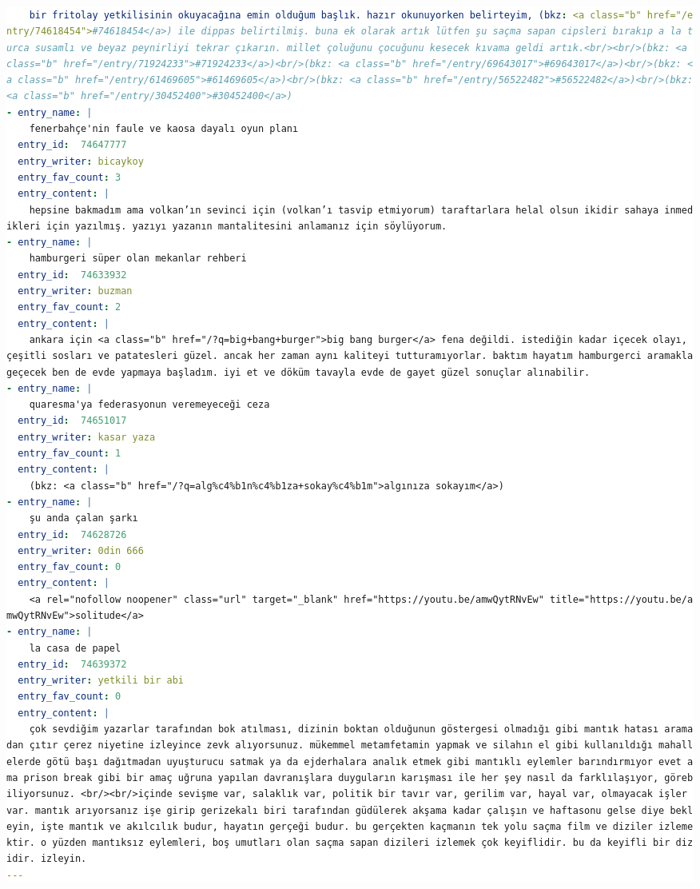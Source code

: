 ```yaml
    bir fritolay yetkilisinin okuyacağına emin olduğum başlık. hazır okunuyorken belirteyim, (bkz: <a class="b" href="/entry/74618454">#74618454</a>) ile dippas belirtilmiş. buna ek olarak artık lütfen şu saçma sapan cipsleri bırakıp a la turca susamlı ve beyaz peynirliyi tekrar çıkarın. millet çoluğunu çocuğunu kesecek kıvama geldi artık.<br/><br/>(bkz: <a class="b" href="/entry/71924233">#71924233</a>)<br/>(bkz: <a class="b" href="/entry/69643017">#69643017</a>)<br/>(bkz: <a class="b" href="/entry/61469605">#61469605</a>)<br/>(bkz: <a class="b" href="/entry/56522482">#56522482</a>)<br/>(bkz: <a class="b" href="/entry/30452400">#30452400</a>)
- entry_name: |
    fenerbahçe'nin faule ve kaosa dayalı oyun planı
  entry_id:  74647777
  entry_writer: bicaykoy
  entry_fav_count: 3
  entry_content: |
    hepsine bakmadım ama volkan’ın sevinci için (volkan’ı tasvip etmiyorum) taraftarlara helal olsun ikidir sahaya inmedikleri için yazılmış. yazıyı yazanın mantalitesini anlamanız için söylüyorum.
- entry_name: |
    hamburgeri süper olan mekanlar rehberi
  entry_id:  74633932
  entry_writer: buzman
  entry_fav_count: 2
  entry_content: |
    ankara için <a class="b" href="/?q=big+bang+burger">big bang burger</a> fena değildi. istediğin kadar içecek olayı, çeşitli sosları ve patatesleri güzel. ancak her zaman aynı kaliteyi tutturamıyorlar. baktım hayatım hamburgerci aramakla geçecek ben de evde yapmaya başladım. iyi et ve döküm tavayla evde de gayet güzel sonuçlar alınabilir.
- entry_name: |
    quaresma'ya federasyonun veremeyeceği ceza
  entry_id:  74651017
  entry_writer: kasar yaza
  entry_fav_count: 1
  entry_content: |
    (bkz: <a class="b" href="/?q=alg%c4%b1n%c4%b1za+sokay%c4%b1m">algınıza sokayım</a>)
- entry_name: |
    şu anda çalan şarkı
  entry_id:  74628726
  entry_writer: 0din 666
  entry_fav_count: 0
  entry_content: |
    <a rel="nofollow noopener" class="url" target="_blank" href="https://youtu.be/amwQytRNvEw" title="https://youtu.be/amwQytRNvEw">solitude</a>
- entry_name: |
    la casa de papel
  entry_id:  74639372
  entry_writer: yetkili bir abi
  entry_fav_count: 0
  entry_content: |
    çok sevdiğim yazarlar tarafından bok atılması, dizinin boktan olduğunun göstergesi olmadığı gibi mantık hatası aramadan çıtır çerez niyetine izleyince zevk alıyorsunuz. mükemmel metamfetamin yapmak ve silahın el gibi kullanıldığı mahallelerde götü başı dağıtmadan uyuşturucu satmak ya da ejderhalara analık etmek gibi mantıklı eylemler barındırmıyor evet ama prison break gibi bir amaç uğruna yapılan davranışlara duyguların karışması ile her şey nasıl da farklılaşıyor, görebiliyorsunuz. <br/><br/>içinde sevişme var, salaklık var, politik bir tavır var, gerilim var, hayal var, olmayacak işler var. mantık arıyorsanız işe girip gerizekalı biri tarafından güdülerek akşama kadar çalışın ve haftasonu gelse diye bekleyin, işte mantık ve akılcılık budur, hayatın gerçeği budur. bu gerçekten kaçmanın tek yolu saçma film ve diziler izlemektir. o yüzden mantıksız eylemleri, boş umutları olan saçma sapan dizileri izlemek çok keyiflidir. bu da keyifli bir dizidir. izleyin.
---
```

